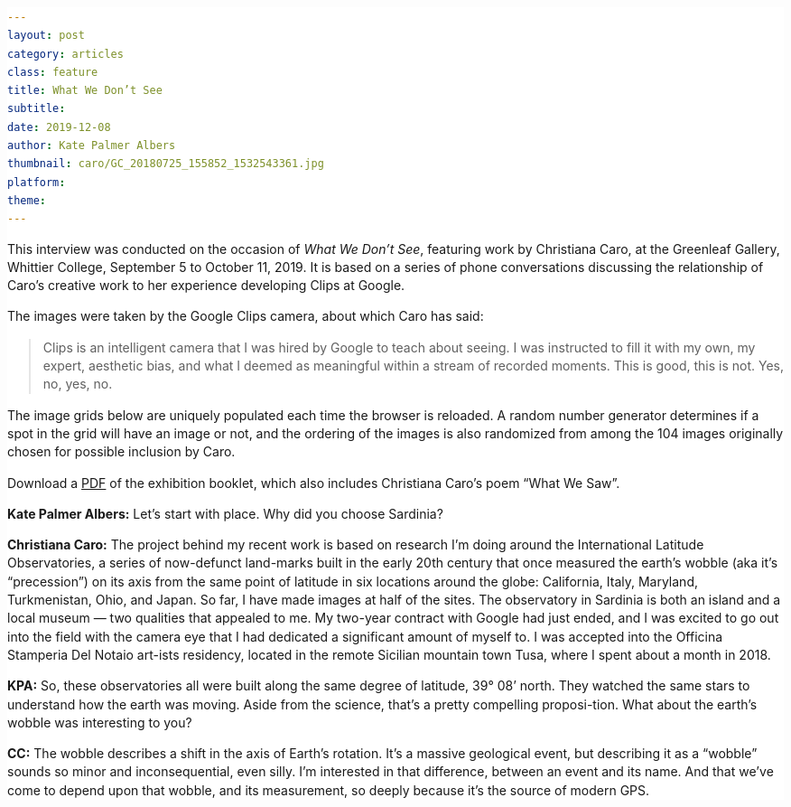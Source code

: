 ```yaml
---
layout: post
category: articles
class: feature
title: What We Don’t See
subtitle: 
date: 2019-12-08
author: Kate Palmer Albers
thumbnail: caro/GC_20180725_155852_1532543361.jpg
platform: 
theme:
---
```


This interview was conducted on the occasion of *What We Don’t See*, featuring work by Christiana Caro, at the Greenleaf Gallery, Whittier College, September 5 to October 11, 2019. It is based on a series of phone conversations discussing the relationship of Caro’s creative work to her experience developing Clips at Google.

The images were taken by the Google Clips camera, about which Caro has said:

> Clips is an intelligent camera that I was hired by Google to teach about seeing. I was instructed to fill it with my own, my expert, aesthetic bias, and what I deemed as meaningful within a stream of recorded moments. This is good, this is not. Yes, no, yes, no.

The image grids below are uniquely populated each time the browser is reloaded. A random number generator determines if a spot in the grid will have an image or not, and the ordering of the images is also randomized from among the 104 images originally chosen for possible inclusion by Caro.

Download a [PDF](../assets/images/caro/caro-booklet.pdf) of the exhibition booklet, which also includes Christiana Caro’s poem “What We Saw”.

<div class="random-images">
</div>

**Kate Palmer Albers:** Let’s start with place. Why did you choose Sardinia? 

**Christiana Caro:** The project behind my recent work is based on research I’m doing around the International Latitude Observatories, a series of now-defunct land-marks built in the early 20th century that once measured the earth’s wobble (aka it’s “precession”) on its axis from the same point of latitude in six locations around the globe: California, Italy, Maryland, Turkmenistan, Ohio, and Japan. So far, I have made images at half of the sites. The observatory in Sardinia is both an island and a local museum — two qualities that appealed to me. My two-year contract with Google had just ended, and I was excited to go out into the field with the camera eye that I had dedicated a significant amount of myself to. I was accepted into the Officina Stamperia Del Notaio art-ists residency, located in the remote Sicilian mountain town Tusa, where I spent about a month in 2018. 

**KPA:** So, these observatories all were built along the same degree of latitude, 39° 08’ north. They watched the same stars to understand how the earth was moving. Aside from the science, that’s a pretty compelling proposi-tion. What about the earth’s wobble was interesting to you? 

<div class="random-images">
</div>
 
**CC:** The wobble describes a shift in the axis of Earth’s rotation. It’s a massive geological event, but describing it as a “wobble” sounds so minor and inconsequential, even silly. I’m interested in that difference, between an event and its name. And that we’ve come to depend upon that wobble, and its measurement, so deeply because it’s the source of modern GPS. 
